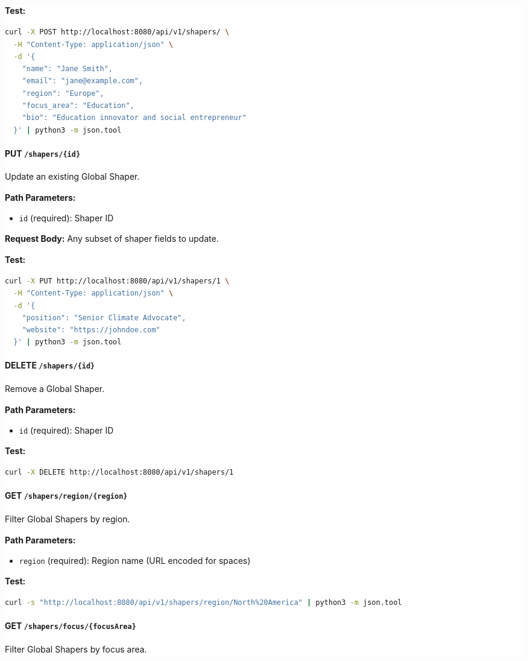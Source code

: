 ```json
```

**Test:**
```bash
curl -X POST http://localhost:8080/api/v1/shapers/ \
  -H "Content-Type: application/json" \
  -d '{
    "name": "Jane Smith",
    "email": "jane@example.com",
    "region": "Europe",
    "focus_area": "Education",
    "bio": "Education innovator and social entrepreneur"
  }' | python3 -m json.tool
```

#### PUT `/shapers/{id}`
Update an existing Global Shaper.

**Path Parameters:**
- `id` (required): Shaper ID

**Request Body:** Any subset of shaper fields to update.

**Test:**
```bash
curl -X PUT http://localhost:8080/api/v1/shapers/1 \
  -H "Content-Type: application/json" \
  -d '{
    "position": "Senior Climate Advocate",
    "website": "https://johndoe.com"
  }' | python3 -m json.tool
```

#### DELETE `/shapers/{id}`
Remove a Global Shaper.

**Path Parameters:**
- `id` (required): Shaper ID

**Test:**
```bash
curl -X DELETE http://localhost:8080/api/v1/shapers/1
```

#### GET `/shapers/region/{region}`
Filter Global Shapers by region.

**Path Parameters:**
- `region` (required): Region name (URL encoded for spaces)

**Test:**
```bash
curl -s "http://localhost:8080/api/v1/shapers/region/North%20America" | python3 -m json.tool
```

#### GET `/shapers/focus/{focusArea}`
Filter Global Shapers by focus area.
